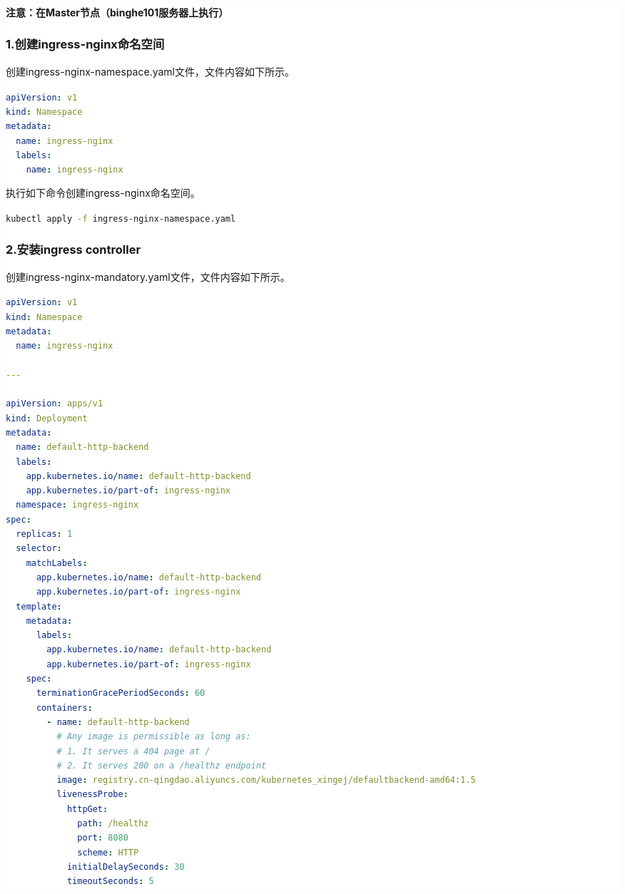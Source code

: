 **注意：在Master节点（binghe101服务器上执行）**

### 1.创建ingress-nginx命名空间

创建ingress-nginx-namespace.yaml文件，文件内容如下所示。

```yaml
apiVersion: v1
kind: Namespace
metadata:
  name: ingress-nginx
  labels:
    name: ingress-nginx
```

执行如下命令创建ingress-nginx命名空间。

```bash
kubectl apply -f ingress-nginx-namespace.yaml
```

### 2.安装ingress controller

创建ingress-nginx-mandatory.yaml文件，文件内容如下所示。

```yaml
apiVersion: v1
kind: Namespace
metadata:
  name: ingress-nginx

---

apiVersion: apps/v1
kind: Deployment
metadata:
  name: default-http-backend
  labels:
    app.kubernetes.io/name: default-http-backend
    app.kubernetes.io/part-of: ingress-nginx
  namespace: ingress-nginx
spec:
  replicas: 1
  selector:
    matchLabels:
      app.kubernetes.io/name: default-http-backend
      app.kubernetes.io/part-of: ingress-nginx
  template:
    metadata:
      labels:
        app.kubernetes.io/name: default-http-backend
        app.kubernetes.io/part-of: ingress-nginx
    spec:
      terminationGracePeriodSeconds: 60
      containers:
        - name: default-http-backend
          # Any image is permissible as long as:
          # 1. It serves a 404 page at /
          # 2. It serves 200 on a /healthz endpoint
          image: registry.cn-qingdao.aliyuncs.com/kubernetes_xingej/defaultbackend-amd64:1.5
          livenessProbe:
            httpGet:
              path: /healthz
              port: 8080
              scheme: HTTP
            initialDelaySeconds: 30
            timeoutSeconds: 5
```